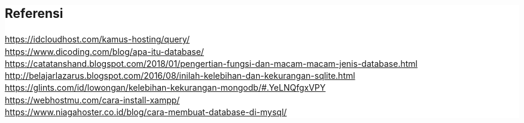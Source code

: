 ## Referensi
https://idcloudhost.com/kamus-hosting/query/ <br>
https://www.dicoding.com/blog/apa-itu-database/ <br>
https://catatanshand.blogspot.com/2018/01/pengertian-fungsi-dan-macam-macam-jenis-database.html <br>
http://belajarlazarus.blogspot.com/2016/08/inilah-kelebihan-dan-kekurangan-sqlite.html <br>
https://glints.com/id/lowongan/kelebihan-kekurangan-mongodb/#.YeLNQfgxVPY <br>
https://webhostmu.com/cara-install-xampp/ <br>
https://www.niagahoster.co.id/blog/cara-membuat-database-di-mysql/ <br>

